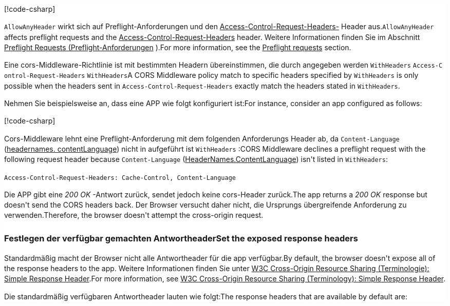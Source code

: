 [!code-csharp[](cors/3.1sample/Cors/WebAPI/StartupAllowSubdomain.cs?name=snippet3)]

<span data-ttu-id="122e8-229">`AllowAnyHeader` wirkt sich auf Preflight-Anforderungen und den [Access-Control-Request-Headers-](https://developer.mozilla.org/docs/Web/HTTP/Headers/Access-Control-Request-Method) Header aus.</span><span class="sxs-lookup"><span data-stu-id="122e8-229">`AllowAnyHeader` affects preflight requests and the [Access-Control-Request-Headers](https://developer.mozilla.org/docs/Web/HTTP/Headers/Access-Control-Request-Method) header.</span></span> <span data-ttu-id="122e8-230">Weitere Informationen finden Sie im Abschnitt [Preflight Requests (Preflight-Anforderungen](#preflight-requests) ).</span><span class="sxs-lookup"><span data-stu-id="122e8-230">For more information, see the [Preflight requests](#preflight-requests) section.</span></span>

<span data-ttu-id="122e8-231">Eine cors-Middleware-Richtlinie ist mit bestimmten Headern übereinstimmen, die durch angegeben werden `WithHeaders` `Access-Control-Request-Headers` `WithHeaders`</span><span class="sxs-lookup"><span data-stu-id="122e8-231">A CORS Middleware policy match to specific headers specified by `WithHeaders` is only possible when the headers sent in `Access-Control-Request-Headers` exactly match the headers stated in `WithHeaders`.</span></span>

<span data-ttu-id="122e8-232">Nehmen Sie beispielsweise an, dass eine APP wie folgt konfiguriert ist:</span><span class="sxs-lookup"><span data-stu-id="122e8-232">For instance, consider an app configured as follows:</span></span>

[!code-csharp[](cors/3.1sample/Cors/WebAPI/StartupAllowSubdomain.cs?name=snippet4)]

<span data-ttu-id="122e8-233">Cors-Middleware lehnt eine Preflight-Anforderung mit dem folgenden Anforderungs Header ab, da `Content-Language` ([headernames. contentLanguage](xref:Microsoft.Net.Http.Headers.HeaderNames.ContentLanguage)) nicht in aufgeführt ist `WithHeaders` :</span><span class="sxs-lookup"><span data-stu-id="122e8-233">CORS Middleware declines a preflight request with the following request header because `Content-Language` ([HeaderNames.ContentLanguage](xref:Microsoft.Net.Http.Headers.HeaderNames.ContentLanguage)) isn't listed in `WithHeaders`:</span></span>

```
Access-Control-Request-Headers: Cache-Control, Content-Language
```

<span data-ttu-id="122e8-234">Die APP gibt eine *200 OK* -Antwort zurück, sendet jedoch keine cors-Header zurück.</span><span class="sxs-lookup"><span data-stu-id="122e8-234">The app returns a *200 OK* response but doesn't send the CORS headers back.</span></span> <span data-ttu-id="122e8-235">Der Browser versucht daher nicht, die Ursprungs übergreifende Anforderung zu verwenden.</span><span class="sxs-lookup"><span data-stu-id="122e8-235">Therefore, the browser doesn't attempt the cross-origin request.</span></span>

### <a name="set-the-exposed-response-headers"></a><span data-ttu-id="122e8-236">Festlegen der verfügbar gemachten Antwortheader</span><span class="sxs-lookup"><span data-stu-id="122e8-236">Set the exposed response headers</span></span>

<span data-ttu-id="122e8-237">Standardmäßig macht der Browser nicht alle Antwortheader für die app verfügbar.</span><span class="sxs-lookup"><span data-stu-id="122e8-237">By default, the browser doesn't expose all of the response headers to the app.</span></span> <span data-ttu-id="122e8-238">Weitere Informationen finden Sie unter [W3C Cross-Origin Resource Sharing (Terminologie): Simple Response Header](https://www.w3.org/TR/cors/#simple-response-header).</span><span class="sxs-lookup"><span data-stu-id="122e8-238">For more information, see [W3C Cross-Origin Resource Sharing (Terminology): Simple Response Header](https://www.w3.org/TR/cors/#simple-response-header).</span></span>

<span data-ttu-id="122e8-239">Die standardmäßig verfügbaren Antwortheader lauten wie folgt:</span><span class="sxs-lookup"><span data-stu-id="122e8-239">The response headers that are available by default are:</span></span>

